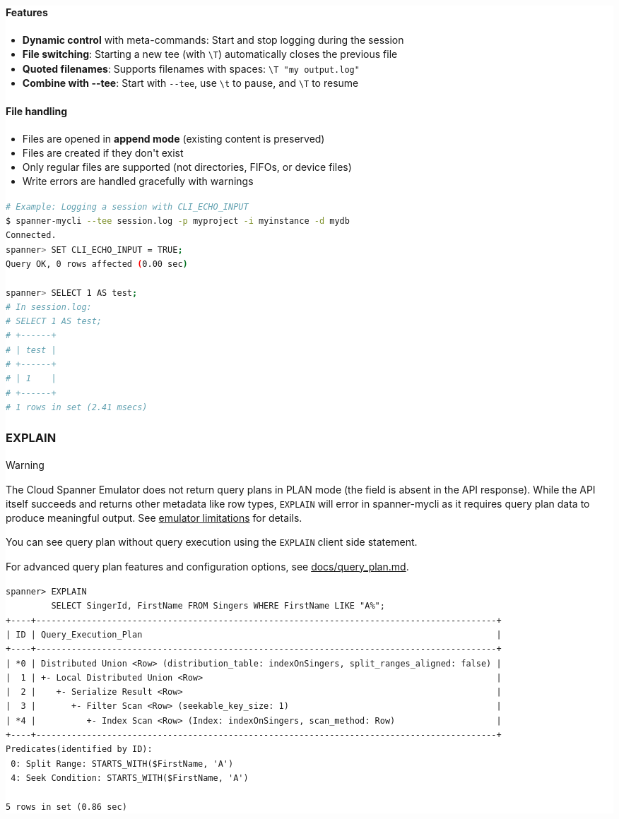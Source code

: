 #### Features

- **Dynamic control** with meta-commands: Start and stop logging during the session
- **File switching**: Starting a new tee (with `\T`) automatically closes the previous file
- **Quoted filenames**: Supports filenames with spaces: `\T "my output.log"`
- **Combine with --tee**: Start with `--tee`, use `\t` to pause, and `\T` to resume

#### File handling

- Files are opened in **append mode** (existing content is preserved)
- Files are created if they don't exist
- Only regular files are supported (not directories, FIFOs, or device files)
- Write errors are handled gracefully with warnings

```bash
# Example: Logging a session with CLI_ECHO_INPUT
$ spanner-mycli --tee session.log -p myproject -i myinstance -d mydb
Connected.
spanner> SET CLI_ECHO_INPUT = TRUE;
Query OK, 0 rows affected (0.00 sec)

spanner> SELECT 1 AS test;
# In session.log:
# SELECT 1 AS test;
# +------+
# | test |
# +------+
# | 1    |
# +------+
# 1 rows in set (2.41 msecs)
```

### EXPLAIN

> [!WARNING]
> The Cloud Spanner Emulator does not return query plans in PLAN mode (the field is absent in the API response). While the API itself succeeds and returns other metadata like row types, `EXPLAIN` will error in spanner-mycli as it requires query plan data to produce meaningful output. See [emulator limitations](https://github.com/GoogleCloudPlatform/cloud-spanner-emulator/blob/master/README.md#features-and-limitations) for details.

You can see query plan without query execution using the `EXPLAIN` client side statement.

For advanced query plan features and configuration options, see [docs/query_plan.md](docs/query_plan.md).

```
spanner> EXPLAIN
         SELECT SingerId, FirstName FROM Singers WHERE FirstName LIKE "A%";
+----+-------------------------------------------------------------------------------------------+
| ID | Query_Execution_Plan                                                                      |
+----+-------------------------------------------------------------------------------------------+
| *0 | Distributed Union <Row> (distribution_table: indexOnSingers, split_ranges_aligned: false) |
|  1 | +- Local Distributed Union <Row>                                                          |
|  2 |    +- Serialize Result <Row>                                                              |
|  3 |       +- Filter Scan <Row> (seekable_key_size: 1)                                         |
| *4 |          +- Index Scan <Row> (Index: indexOnSingers, scan_method: Row)                    |
+----+-------------------------------------------------------------------------------------------+
Predicates(identified by ID):
 0: Split Range: STARTS_WITH($FirstName, 'A')
 4: Seek Condition: STARTS_WITH($FirstName, 'A')

5 rows in set (0.86 sec)
```
